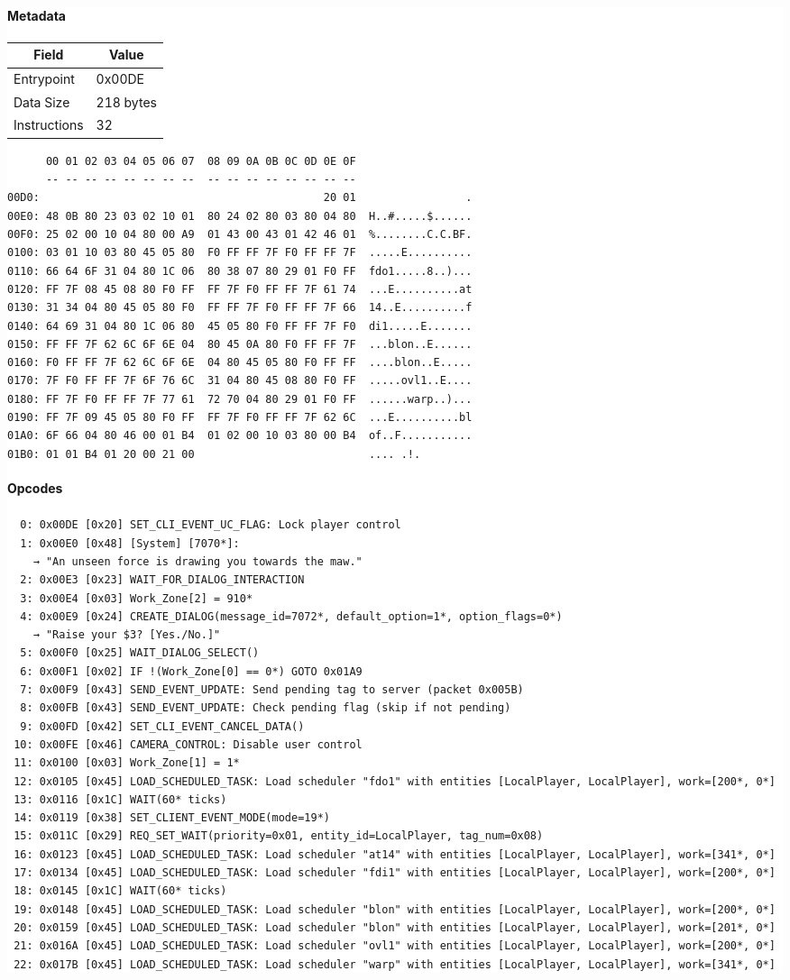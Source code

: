 #### Metadata

| Field        | Value     |
|--------------|-----------|
| Entrypoint   | 0x00DE    |
| Data Size    | 218 bytes |
| Instructions | 32        |

```
      00 01 02 03 04 05 06 07  08 09 0A 0B 0C 0D 0E 0F
      -- -- -- -- -- -- -- --  -- -- -- -- -- -- -- --
00D0:                                            20 01                 .
00E0: 48 0B 80 23 03 02 10 01  80 24 02 80 03 80 04 80  H..#.....$......
00F0: 25 02 00 10 04 80 00 A9  01 43 00 43 01 42 46 01  %........C.C.BF.
0100: 03 01 10 03 80 45 05 80  F0 FF FF 7F F0 FF FF 7F  .....E..........
0110: 66 64 6F 31 04 80 1C 06  80 38 07 80 29 01 F0 FF  fdo1.....8..)...
0120: FF 7F 08 45 08 80 F0 FF  FF 7F F0 FF FF 7F 61 74  ...E..........at
0130: 31 34 04 80 45 05 80 F0  FF FF 7F F0 FF FF 7F 66  14..E..........f
0140: 64 69 31 04 80 1C 06 80  45 05 80 F0 FF FF 7F F0  di1.....E.......
0150: FF FF 7F 62 6C 6F 6E 04  80 45 0A 80 F0 FF FF 7F  ...blon..E......
0160: F0 FF FF 7F 62 6C 6F 6E  04 80 45 05 80 F0 FF FF  ....blon..E.....
0170: 7F F0 FF FF 7F 6F 76 6C  31 04 80 45 08 80 F0 FF  .....ovl1..E....
0180: FF 7F F0 FF FF 7F 77 61  72 70 04 80 29 01 F0 FF  ......warp..)...
0190: FF 7F 09 45 05 80 F0 FF  FF 7F F0 FF FF 7F 62 6C  ...E..........bl
01A0: 6F 66 04 80 46 00 01 B4  01 02 00 10 03 80 00 B4  of..F...........
01B0: 01 01 B4 01 20 00 21 00                           .... .!.        
```

#### Opcodes

```
  0: 0x00DE [0x20] SET_CLI_EVENT_UC_FLAG: Lock player control
  1: 0x00E0 [0x48] [System] [7070*]:
    → "An unseen force is drawing you towards the maw."
  2: 0x00E3 [0x23] WAIT_FOR_DIALOG_INTERACTION
  3: 0x00E4 [0x03] Work_Zone[2] = 910*
  4: 0x00E9 [0x24] CREATE_DIALOG(message_id=7072*, default_option=1*, option_flags=0*)
    → "Raise your $3? [Yes./No.]"
  5: 0x00F0 [0x25] WAIT_DIALOG_SELECT()
  6: 0x00F1 [0x02] IF !(Work_Zone[0] == 0*) GOTO 0x01A9
  7: 0x00F9 [0x43] SEND_EVENT_UPDATE: Send pending tag to server (packet 0x005B)
  8: 0x00FB [0x43] SEND_EVENT_UPDATE: Check pending flag (skip if not pending)
  9: 0x00FD [0x42] SET_CLI_EVENT_CANCEL_DATA()
 10: 0x00FE [0x46] CAMERA_CONTROL: Disable user control
 11: 0x0100 [0x03] Work_Zone[1] = 1*
 12: 0x0105 [0x45] LOAD_SCHEDULED_TASK: Load scheduler "fdo1" with entities [LocalPlayer, LocalPlayer], work=[200*, 0*]
 13: 0x0116 [0x1C] WAIT(60* ticks)
 14: 0x0119 [0x38] SET_CLIENT_EVENT_MODE(mode=19*)
 15: 0x011C [0x29] REQ_SET_WAIT(priority=0x01, entity_id=LocalPlayer, tag_num=0x08)
 16: 0x0123 [0x45] LOAD_SCHEDULED_TASK: Load scheduler "at14" with entities [LocalPlayer, LocalPlayer], work=[341*, 0*]
 17: 0x0134 [0x45] LOAD_SCHEDULED_TASK: Load scheduler "fdi1" with entities [LocalPlayer, LocalPlayer], work=[200*, 0*]
 18: 0x0145 [0x1C] WAIT(60* ticks)
 19: 0x0148 [0x45] LOAD_SCHEDULED_TASK: Load scheduler "blon" with entities [LocalPlayer, LocalPlayer], work=[200*, 0*]
 20: 0x0159 [0x45] LOAD_SCHEDULED_TASK: Load scheduler "blon" with entities [LocalPlayer, LocalPlayer], work=[201*, 0*]
 21: 0x016A [0x45] LOAD_SCHEDULED_TASK: Load scheduler "ovl1" with entities [LocalPlayer, LocalPlayer], work=[200*, 0*]
 22: 0x017B [0x45] LOAD_SCHEDULED_TASK: Load scheduler "warp" with entities [LocalPlayer, LocalPlayer], work=[341*, 0*]
```